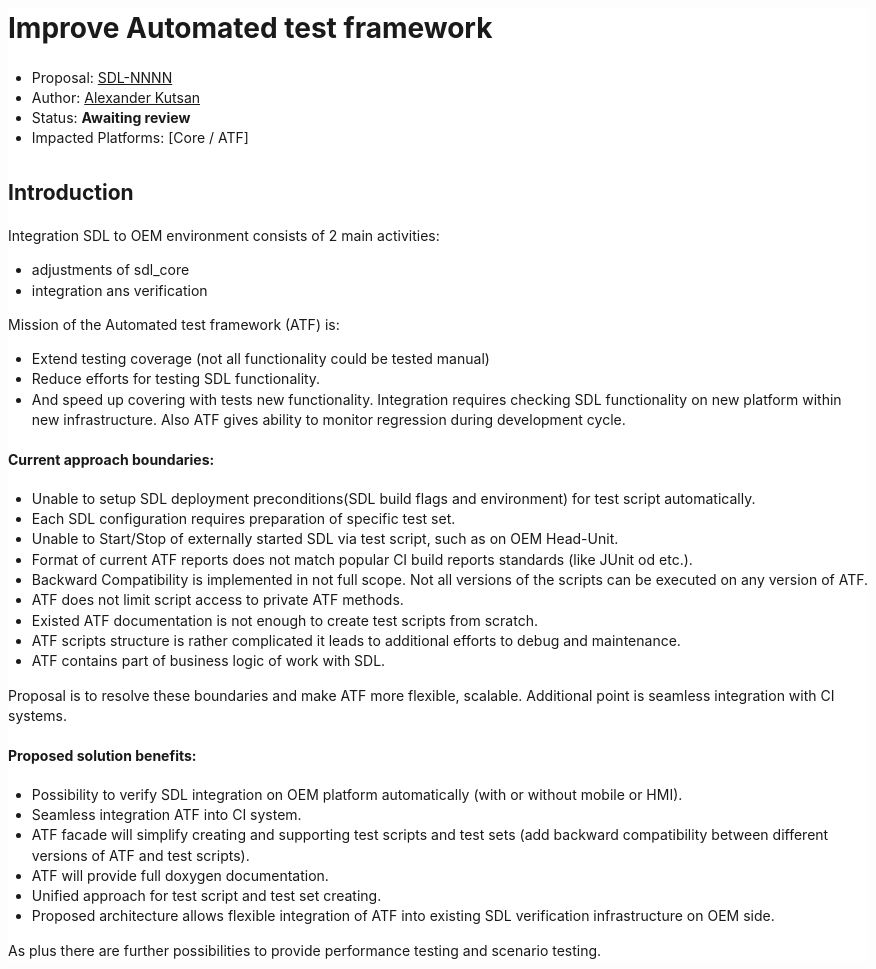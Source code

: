 # Improve Automated test framework

* Proposal: [SDL-NNNN](NNNN-atf-improvement-proposal.md)
* Author: [Alexander Kutsan](https://github.com/smartdevicelink)
* Status: **Awaiting review**
* Impacted Platforms: [Core / ATF]

## Introduction
Integration SDL to OEM environment consists of 2 main activities:
 - adjustments of sdl_core
 - integration ans verification
 
Mission of the Automated test framework (ATF) is:
 - Extend testing coverage (not all functionality could be tested manual)
 - Reduce efforts for testing SDL functionality.
 - And speed up covering with tests new functionality.
Integration requires checking SDL functionality on new platform within new infrastructure.
Also ATF gives ability to monitor regression during development cycle.

#### Current approach boundaries:

 - Unable to setup SDL deployment preconditions(SDL build flags and environment) for test script automatically.
 - Each SDL configuration requires preparation of specific test set.
 - Unable to Start/Stop of externally started SDL via test script, such as on OEM Head-Unit.
 - Format of current ATF reports does not match popular CI build reports standards (like JUnit od etc.).
 - Backward Compatibility is implemented in not full scope. Not all versions of the scripts can be executed on any version of ATF.
 - ATF does not limit script access to private ATF methods.
 - Existed ATF documentation is not enough to create test scripts from scratch.
 - ATF scripts structure is rather complicated it leads to additional efforts to debug and maintenance.
 - ATF contains part of business logic of work with SDL.


Proposal is to resolve these boundaries and make ATF more flexible, scalable.
Additional point is seamless integration with CI systems.

#### Proposed solution benefits:
 - Possibility to verify SDL integration on OEM platform automatically (with or without mobile or HMI).
 - Seamless integration ATF into CI system.
 - ATF facade will simplify creating and supporting test scripts and test sets (add backward compatibility between different versions of ATF and test scripts).
 - ATF will provide full doxygen documentation.
 - Unified approach for test script and test set creating.
 - Proposed architecture allows flexible integration of ATF into existing SDL verification infrastructure on OEM side.

As plus there are further possibilities to provide performance testing and scenario testing.
 